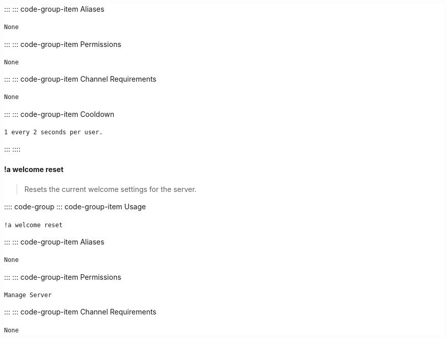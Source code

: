 :::
::: code-group-item Aliases

```
None
```

:::
::: code-group-item Permissions

```
None
```

:::
::: code-group-item Channel Requirements

```
None
```

:::
::: code-group-item Cooldown

```
1 every 2 seconds per user.
```

:::
::::

#### !a welcome reset

> Resets the current welcome settings for the server.

:::: code-group
::: code-group-item Usage

```
!a welcome reset
```

:::
::: code-group-item Aliases

```
None
```

:::
::: code-group-item Permissions

```
Manage Server
```

:::
::: code-group-item Channel Requirements

```
None
```

